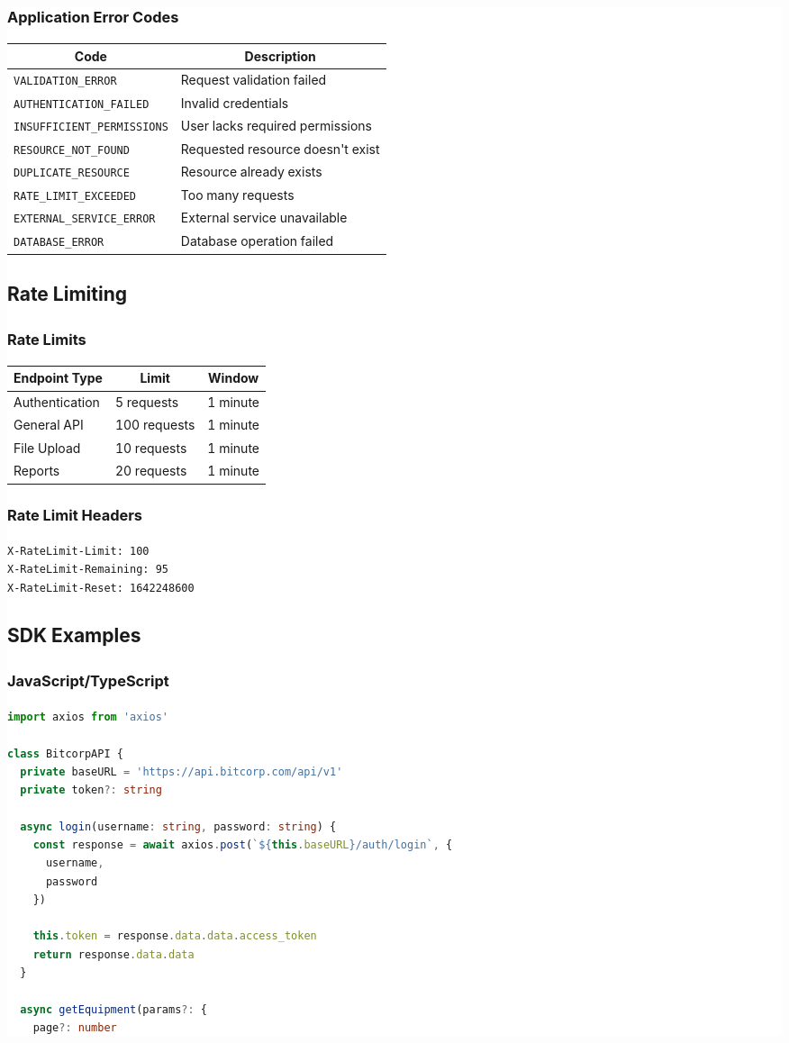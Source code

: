 ### Application Error Codes

| Code | Description |
|------|-------------|
| `VALIDATION_ERROR` | Request validation failed |
| `AUTHENTICATION_FAILED` | Invalid credentials |
| `INSUFFICIENT_PERMISSIONS` | User lacks required permissions |
| `RESOURCE_NOT_FOUND` | Requested resource doesn't exist |
| `DUPLICATE_RESOURCE` | Resource already exists |
| `RATE_LIMIT_EXCEEDED` | Too many requests |
| `EXTERNAL_SERVICE_ERROR` | External service unavailable |
| `DATABASE_ERROR` | Database operation failed |

## Rate Limiting

### Rate Limits

| Endpoint Type | Limit | Window |
|---------------|-------|--------|
| Authentication | 5 requests | 1 minute |
| General API | 100 requests | 1 minute |
| File Upload | 10 requests | 1 minute |
| Reports | 20 requests | 1 minute |

### Rate Limit Headers

```http
X-RateLimit-Limit: 100
X-RateLimit-Remaining: 95
X-RateLimit-Reset: 1642248600
```

## SDK Examples

### JavaScript/TypeScript

```typescript
import axios from 'axios'

class BitcorpAPI {
  private baseURL = 'https://api.bitcorp.com/api/v1'
  private token?: string

  async login(username: string, password: string) {
    const response = await axios.post(`${this.baseURL}/auth/login`, {
      username,
      password
    })
    
    this.token = response.data.data.access_token
    return response.data.data
  }

  async getEquipment(params?: {
    page?: number
```